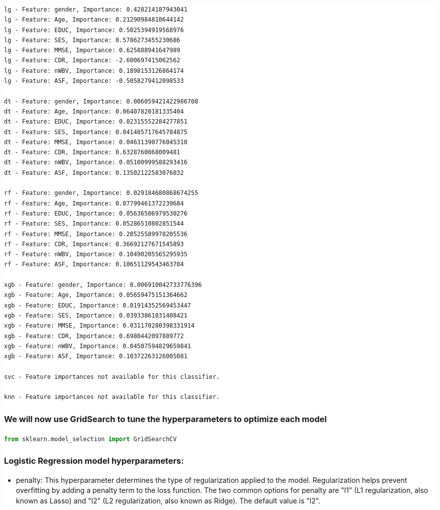     lg - Feature: gender, Importance: 0.428214187943041
    lg - Feature: Age, Importance: 0.21290984810644142
    lg - Feature: EDUC, Importance: 0.5025394919568976
    lg - Feature: SES, Importance: 0.5786273455230686
    lg - Feature: MMSE, Importance: 0.625888941647989
    lg - Feature: CDR, Importance: -2.600697415062562
    lg - Feature: nWBV, Importance: 0.1898153126864174
    lg - Feature: ASF, Importance: -0.5058279412098533
    
    dt - Feature: gender, Importance: 0.006059421422986708
    dt - Feature: Age, Importance: 0.06407820181335404
    dt - Feature: EDUC, Importance: 0.02315552284277851
    dt - Feature: SES, Importance: 0.041485717645784875
    dt - Feature: MMSE, Importance: 0.04631390776045318
    dt - Feature: CDR, Importance: 0.6328760068009481
    dt - Feature: nWBV, Importance: 0.05100999588293416
    dt - Feature: ASF, Importance: 0.13502122583076032
    
    rf - Feature: gender, Importance: 0.029184680868674255
    rf - Feature: Age, Importance: 0.07799461372239684
    rf - Feature: EDUC, Importance: 0.05636506979530276
    rf - Feature: SES, Importance: 0.05286510802851544
    rf - Feature: MMSE, Importance: 0.20525589978205536
    rf - Feature: CDR, Importance: 0.36692127671545893
    rf - Feature: nWBV, Importance: 0.10490205565295935
    rf - Feature: ASF, Importance: 0.10651129543463704
    
    xgb - Feature: gender, Importance: 0.006910042733776396
    xgb - Feature: Age, Importance: 0.05659475151364662
    xgb - Feature: EDUC, Importance: 0.01914352569453447
    xgb - Feature: SES, Importance: 0.03933861031408421
    xgb - Feature: MMSE, Importance: 0.031170280398331914
    xgb - Feature: CDR, Importance: 0.6980442097889772
    xgb - Feature: nWBV, Importance: 0.04507594829659841
    xgb - Feature: ASF, Importance: 0.10372263126005081
    
    svc - Feature importances not available for this classifier.
    
    knn - Feature importances not available for this classifier.
    


### We will now use GridSearch to tune the hyperparameters to optimize each model


```python
from sklearn.model_selection import GridSearchCV
```

### Logistic Regression model hyperparameters: 
- penalty: This hyperparameter determines the type of regularization applied to the model. Regularization helps prevent overfitting by adding a penalty term to the loss function. The two common options for penalty are "l1" (L1 regularization, also known as Lasso) and "l2" (L2 regularization, also known as Ridge). The default value is "l2".
